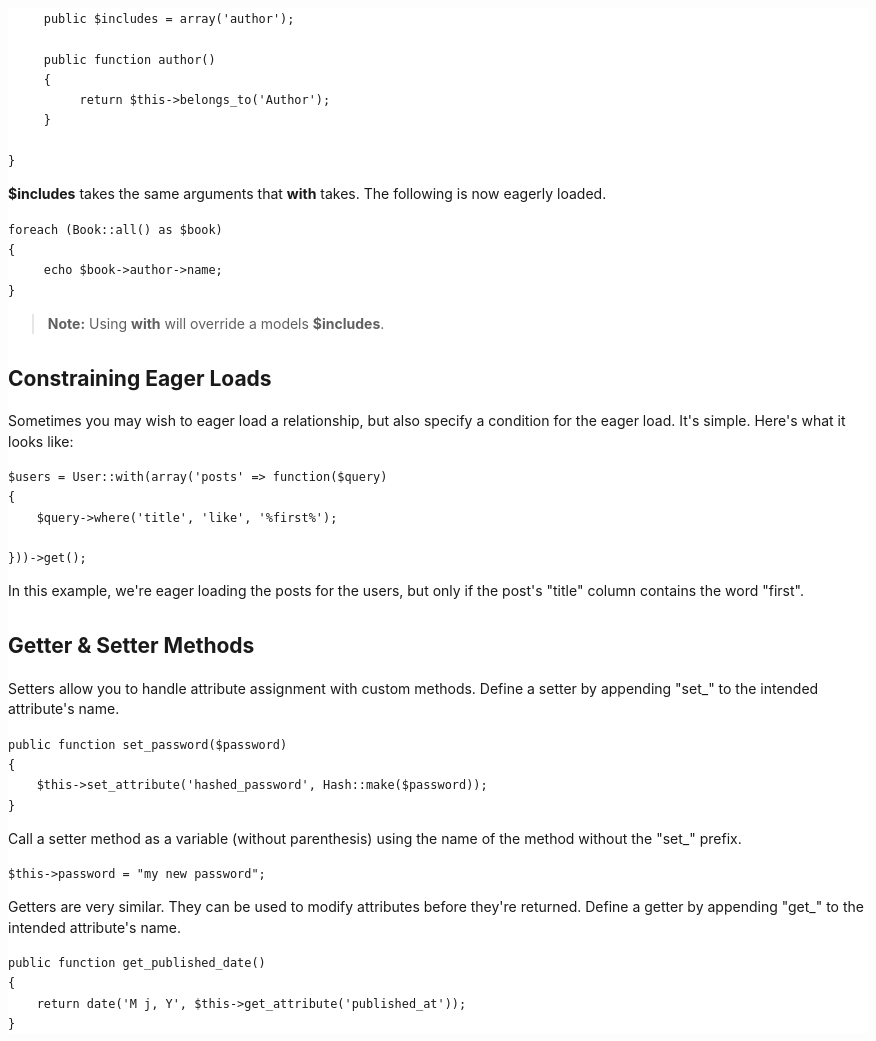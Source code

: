 	     public $includes = array('author');

	     public function author()
	     {
	          return $this->belongs_to('Author');
	     }

	}

**$includes** takes the same arguments that **with** takes. The following is now eagerly loaded.

	foreach (Book::all() as $book)
	{
	     echo $book->author->name;
	}

> **Note:** Using **with** will override a models **$includes**.

<a name="constraining-eager-loads"></a>
## Constraining Eager Loads

Sometimes you may wish to eager load a relationship, but also specify a condition for the eager load. It's simple. Here's what it looks like:

	$users = User::with(array('posts' => function($query)
	{
		$query->where('title', 'like', '%first%');

	}))->get();

In this example, we're eager loading the posts for the users, but only if the post's "title" column contains the word "first".

<a name="getter-and-setter-methods"></a>
## Getter & Setter Methods

Setters allow you to handle attribute assignment with custom methods.  Define a setter by appending "set_" to the intended attribute's name.

	public function set_password($password)
	{
		$this->set_attribute('hashed_password', Hash::make($password));
	}

Call a setter method as a variable (without parenthesis) using the name of the method without the "set_" prefix.

	$this->password = "my new password";

Getters are very similar. They can be used to modify attributes before they're returned. Define a getter by appending "get_" to the intended attribute's name.

	public function get_published_date()
	{
		return date('M j, Y', $this->get_attribute('published_at'));
	}
